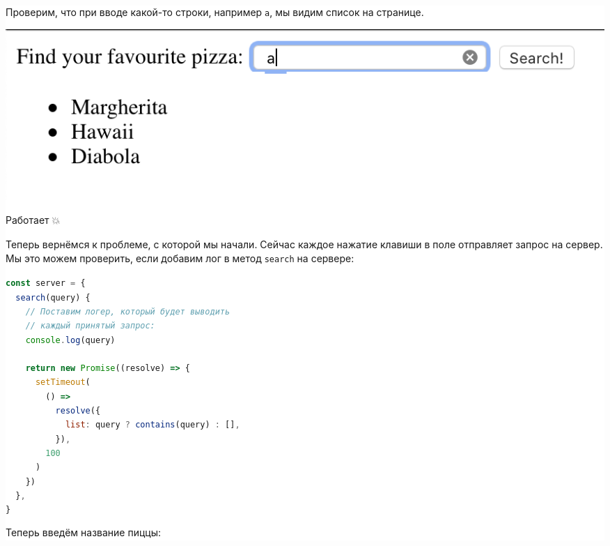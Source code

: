 Проверим, что при вводе какой-то строки, например `a`, мы видим список на странице.

![форма заполненная буквой «а»](images/form-a.png)

Работает 💥

Теперь вернёмся к проблеме, с которой мы начали. Сейчас каждое нажатие клавиши в поле отправляет запрос на сервер. Мы это можем проверить, если добавим лог в метод `search` на сервере:

```javascript
const server = {
  search(query) {
    // Поставим логер, который будет выводить
    // каждый принятый запрос:
    console.log(query)

    return new Promise((resolve) => {
      setTimeout(
        () =>
          resolve({
            list: query ? contains(query) : [],
          }),
        100
      )
    })
  },
}
```

Теперь введём название пиццы:
